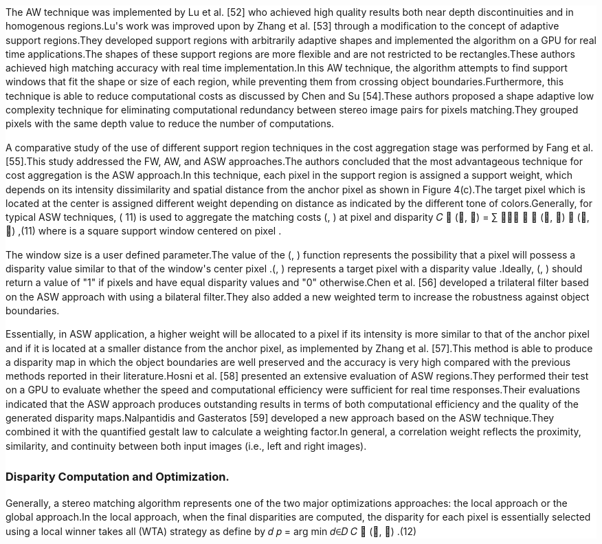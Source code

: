 The AW technique was implemented by Lu et al. [52] who achieved high quality results both near depth discontinuities and in homogenous regions.Lu's work was improved upon by Zhang et al. [53] through a modification to the concept of adaptive support regions.They developed support regions with arbitrarily adaptive shapes and implemented the algorithm on a GPU for real time applications.The shapes of these support regions are more flexible and are not restricted to be rectangles.These authors achieved high matching accuracy with real time implementation.In this AW technique, the algorithm attempts to find support windows that fit the shape or size of each region, while preventing them from crossing object boundaries.Furthermore, this technique is able to reduce computational costs as discussed by Chen and Su [54].These authors proposed a shape adaptive low complexity technique for eliminating computational redundancy between stereo image pairs for pixels matching.They grouped pixels with the same depth value to reduce the number of computations.

A comparative study of the use of different support region techniques in the cost aggregation stage was performed by Fang et al. [55].This study addressed the FW, AW, and ASW approaches.The authors concluded that the most advantageous technique for cost aggregation is the ASW approach.In this technique, each pixel in the support region is assigned a support weight, which depends on its intensity dissimilarity and spatial distance from the anchor pixel as shown in Figure 4(c).The target pixel which is located at the center is assigned different weight depending on distance as indicated by the different tone of colors.Generally, for typical ASW techniques, ( 11) is used to aggregate the matching costs   (, ) at pixel  and disparity 
𝐶 󸀠 (𝑝, 𝑑) = ∑ 𝑞∈𝑤 𝑝 𝑊 (𝑝, 𝑞) 𝐶 (𝑞, 𝑑) ,(11)
where   is a square support window centered on pixel .

The window size is a user defined parameter.The value of the (, ) function represents the possibility that a pixel  will possess a disparity value similar to that of the window's center pixel .(, ) represents a target pixel  with a disparity value .Ideally, (, ) should return a value of "1" if pixels  and  have equal disparity values and "0" otherwise.Chen et al. [56] developed a trilateral filter based on the ASW approach with using a bilateral filter.They also added a new weighted term to increase the robustness against object boundaries.

Essentially, in ASW application, a higher weight will be allocated to a pixel if its intensity is more similar to that of the anchor pixel and if it is located at a smaller distance from the anchor pixel, as implemented by Zhang et al. [57].This method is able to produce a disparity map in which the object boundaries are well preserved and the accuracy is very high compared with the previous methods reported in their literature.Hosni et al. [58] presented an extensive evaluation of ASW regions.They performed their test on a GPU to evaluate whether the speed and computational efficiency were sufficient for real time responses.Their evaluations indicated that the ASW approach produces outstanding results in terms of both computational efficiency and the quality of the generated disparity maps.Nalpantidis and Gasteratos [59] developed a new approach based on the ASW technique.They combined it with the quantified gestalt law to calculate a weighting factor.In general, a correlation weight reflects the proximity, similarity, and continuity between both input images (i.e., left and right images).


### Disparity Computation and Optimization.

Generally, a stereo matching algorithm represents one of the two major optimizations approaches: the local approach or the global approach.In the local approach, when the final disparities are computed, the disparity for each pixel is essentially selected using a local winner takes all (WTA) strategy as define by
𝑑 𝑝 = arg min 𝑑∈𝐷 𝐶 󸀠 (𝑝, 𝑑) .(12)
